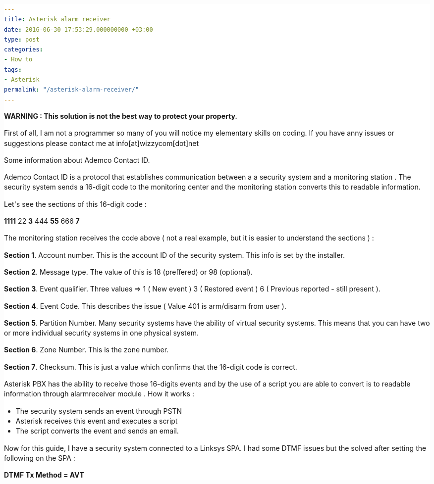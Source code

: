```yaml
---
title: Asterisk alarm receiver
date: 2016-06-30 17:53:29.000000000 +03:00
type: post
categories:
- How to
tags:
- Asterisk
permalink: "/asterisk-alarm-receiver/"
---
```

**WARNING : This solution is not the best way to protect your property.**

First of all, I am not a programmer so many of you will notice my elementary skills on coding. If you have anny issues or suggestions please contact me at info\[at\]wizzycom\[dot\]net

Some information about Ademco Contact ID.

Ademco Contact ID is a protocol that establishes communication between a a security system and a monitoring station . The security system sends a 16-digit code to the monitoring center and the monitoring station converts this to readable information.

Let's see the sections of this 16-digit code :

**1111** 22 **3** 444 **55** 666 **7**

The monitoring station receives the code above ( not a real example, but it is easier to understand the sections ) :

**Section 1**. Account number. This is the account ID of the security system. This info is set by the installer.

**Section 2**. Message type. The value of this is 18 (preffered) or 98 (optional).

**Section 3**. Event qualifier. Three values => 1 ( Νew event ) 3 ( Restored event ) 6 ( Previous reported - still present ).

**Section 4**. Event Code. This describes the issue ( Value 401 is arm/disarm from user ).

**Section 5**. Partition Number. Many security systems have the ability of virtual security systems. This means that you can have two or more individual security systems in one physical system.

**Section 6**. Zone Number. This is the zone number.

**Section 7**. Checksum. This is just a value which confirms that the 16-digit code is correct.

Asterisk PBX has the ability to receive those 16-digits events and by the use of a script you are able to convert is to readable information through alarmreceiver module . How it works :

- The security system sends an event through PSTN
- Asterisk receives this event and executes a script
- The script converts the event and sends an email.

Now for this guide, I have a security system connected to a Linksys SPA. I had some DTMF issues but the solved after setting the following on the SPA :

**DTMF Tx Method = AVT**
